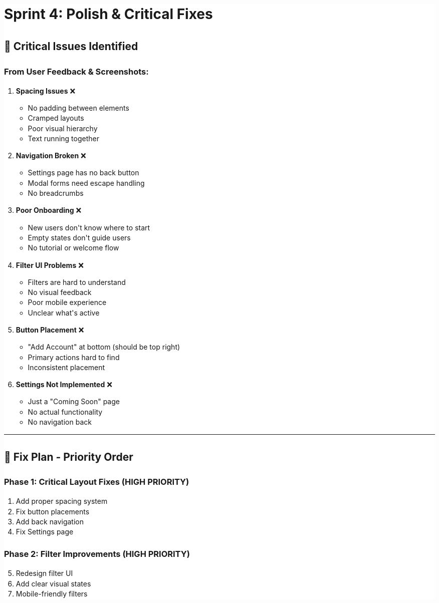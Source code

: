 # Sprint 4: Polish & Critical Fixes

## 🚨 Critical Issues Identified

### From User Feedback & Screenshots:

1. **Spacing Issues** ❌
   - No padding between elements
   - Cramped layouts
   - Poor visual hierarchy
   - Text running together

2. **Navigation Broken** ❌
   - Settings page has no back button
   - Modal forms need escape handling
   - No breadcrumbs

3. **Poor Onboarding** ❌
   - New users don't know where to start
   - Empty states don't guide users
   - No tutorial or welcome flow

4. **Filter UI Problems** ❌
   - Filters are hard to understand
   - No visual feedback
   - Poor mobile experience
   - Unclear what's active

5. **Button Placement** ❌
   - "Add Account" at bottom (should be top right)
   - Primary actions hard to find
   - Inconsistent placement

6. **Settings Not Implemented** ❌
   - Just a "Coming Soon" page
   - No actual functionality
   - No navigation back

---

## 🎯 Fix Plan - Priority Order

### Phase 1: Critical Layout Fixes (HIGH PRIORITY)
1. Add proper spacing system
2. Fix button placements
3. Add back navigation
4. Fix Settings page

### Phase 2: Filter Improvements (HIGH PRIORITY)  
5. Redesign filter UI
6. Add clear visual states
7. Mobile-friendly filters
